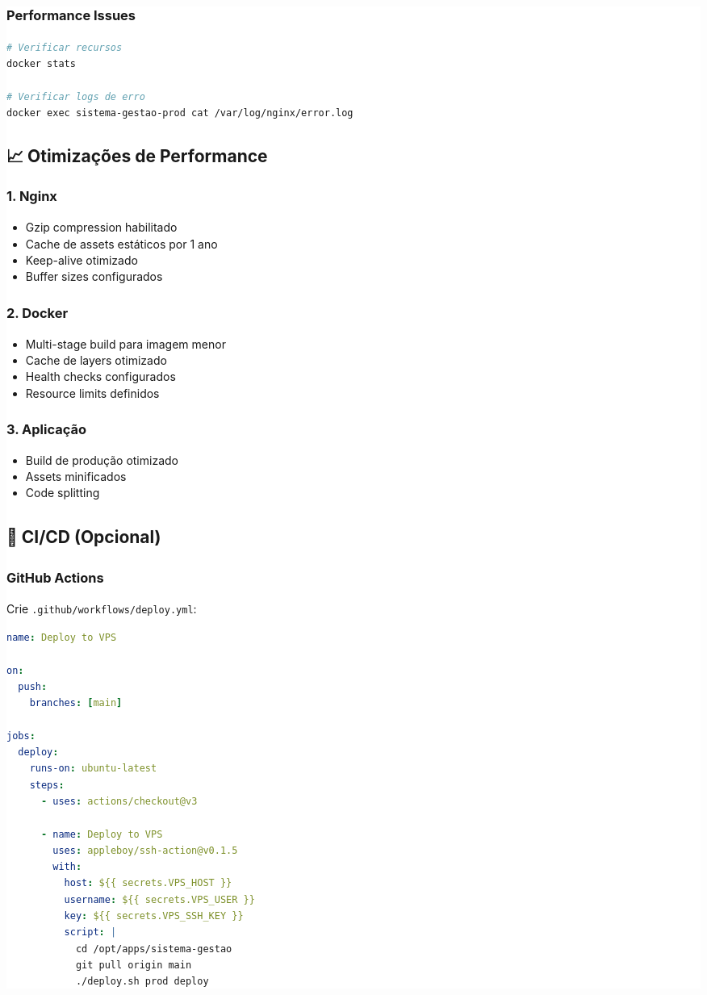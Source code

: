 ### Performance Issues
```bash
# Verificar recursos
docker stats

# Verificar logs de erro
docker exec sistema-gestao-prod cat /var/log/nginx/error.log
```

## 📈 Otimizações de Performance

### 1. Nginx
- Gzip compression habilitado
- Cache de assets estáticos por 1 ano
- Keep-alive otimizado
- Buffer sizes configurados

### 2. Docker
- Multi-stage build para imagem menor
- Cache de layers otimizado
- Health checks configurados
- Resource limits definidos

### 3. Aplicação
- Build de produção otimizado
- Assets minificados
- Code splitting

## 🔄 CI/CD (Opcional)

### GitHub Actions
Crie `.github/workflows/deploy.yml`:

```yaml
name: Deploy to VPS

on:
  push:
    branches: [main]

jobs:
  deploy:
    runs-on: ubuntu-latest
    steps:
      - uses: actions/checkout@v3
      
      - name: Deploy to VPS
        uses: appleboy/ssh-action@v0.1.5
        with:
          host: ${{ secrets.VPS_HOST }}
          username: ${{ secrets.VPS_USER }}
          key: ${{ secrets.VPS_SSH_KEY }}
          script: |
            cd /opt/apps/sistema-gestao
            git pull origin main
            ./deploy.sh prod deploy
```
